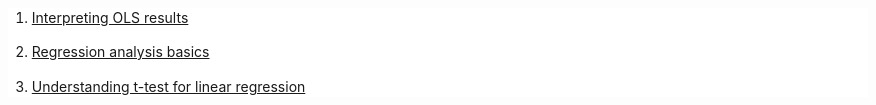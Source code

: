 1. [Interpreting OLS results](https://desktop.arcgis.com/en/arcmap/latest/tools/spatial-statistics-toolbox/interpreting-ols-results.htm)

2. [Regression analysis basics](https://desktop.arcgis.com/en/arcmap/latest/tools/spatial-statistics-toolbox/regression-analysis-basics.htm)

3. [Understanding t-test for linear regression](https://stats.stackexchange.com/questions/344006/understanding-t-test-for-linear-regression)
